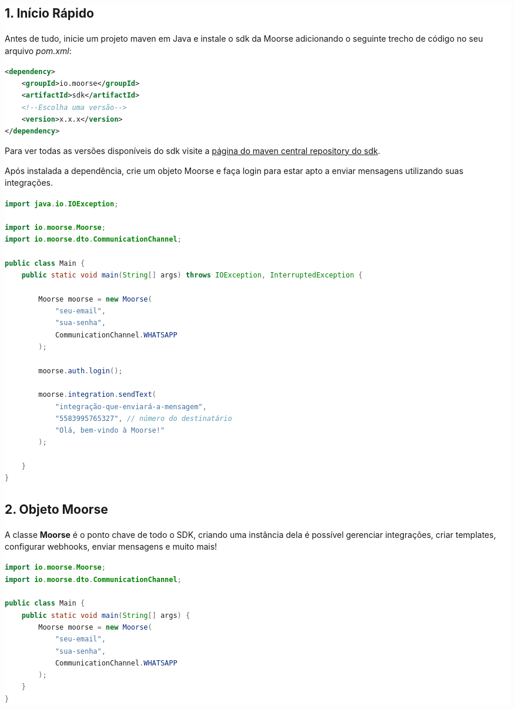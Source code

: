 ## 1. Início Rápido

Antes de tudo, inicie um projeto maven em Java e instale o sdk da Moorse adicionando o seguinte trecho de código no seu arquivo *pom.xml*:

```xml
<dependency>
    <groupId>io.moorse</groupId>
    <artifactId>sdk</artifactId>
    <!--Escolha uma versão-->
    <version>x.x.x</version>
</dependency>
```

Para ver todas as versões disponíveis do sdk visite a [página do maven central repository do sdk](https://central.sonatype.com/artifact/io.moorse/sdk/).

Após instalada a dependência, crie um objeto Moorse e faça login para estar apto a enviar mensagens utilizando suas integrações.

```java
import java.io.IOException;

import io.moorse.Moorse;
import io.moorse.dto.CommunicationChannel;

public class Main {
    public static void main(String[] args) throws IOException, InterruptedException {
        
        Moorse moorse = new Moorse(
            "seu-email",
            "sua-senha",
            CommunicationChannel.WHATSAPP
        );
        
        moorse.auth.login();
        
        moorse.integration.sendText(
            "integração-que-enviará-a-mensagem",
            "5583995765327", // número do destinatário
            "Olá, bem-vindo à Moorse!"
        );
        
    }
}
```

## 2. Objeto Moorse

A classe **Moorse** é o ponto chave de todo o SDK, criando uma instância dela é possível gerenciar integrações, criar templates, configurar webhooks, enviar mensagens e muito mais!

```java
import io.moorse.Moorse;
import io.moorse.dto.CommunicationChannel;

public class Main {
	public static void main(String[] args) {
        Moorse moorse = new Moorse(
        	"seu-email",
        	"sua-senha",
        	CommunicationChannel.WHATSAPP
        );
    }
}
```
